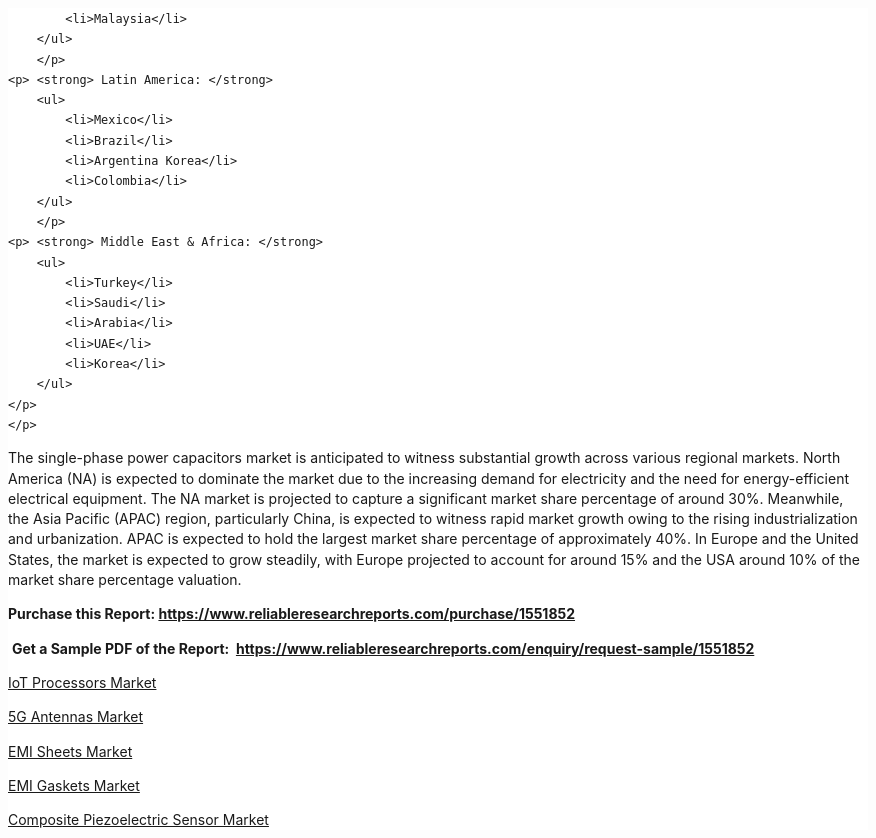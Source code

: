             <li>Malaysia</li>
        </ul>
        </p> 
    <p> <strong> Latin America: </strong>
        <ul>
            <li>Mexico</li>
            <li>Brazil</li>
            <li>Argentina Korea</li>
            <li>Colombia</li>
        </ul>
        </p> 
    <p> <strong> Middle East & Africa: </strong>
        <ul>
            <li>Turkey</li>
            <li>Saudi</li>
            <li>Arabia</li>
            <li>UAE</li>
            <li>Korea</li>
        </ul>
    </p>
    </p>
<p><p>The single-phase power capacitors market is anticipated to witness substantial growth across various regional markets. North America (NA) is expected to dominate the market due to the increasing demand for electricity and the need for energy-efficient electrical equipment. The NA market is projected to capture a significant market share percentage of around 30%. Meanwhile, the Asia Pacific (APAC) region, particularly China, is expected to witness rapid market growth owing to the rising industrialization and urbanization. APAC is expected to hold the largest market share percentage of approximately 40%. In Europe and the United States, the market is expected to grow steadily, with Europe projected to account for around 15% and the USA around 10% of the market share percentage valuation.</p></p>
<p><strong>Purchase this Report: <a href="https://www.reliableresearchreports.com/purchase/1551852">https://www.reliableresearchreports.com/purchase/1551852</a></strong></p>
<p>&nbsp;<strong>Get a Sample PDF of the Report:&nbsp;&nbsp;<a href="https://www.reliableresearchreports.com/enquiry/request-sample/1551852">https://www.reliableresearchreports.com/enquiry/request-sample/1551852</a></strong></p>
<p><strong></strong></p>
<p><p><a href="https://github.com/GroverBarry/Market-Research-Report-List-3/blob/main/iot-processors-market.md">IoT Processors Market</a></p><p><a href="https://github.com/RickHolmes3/Market-Research-Report-List-2/blob/main/5g-antennas-market.md">5G Antennas Market</a></p><p><a href="https://github.com/RoccoManning/Market-Research-Report-List-3/blob/main/emi-sheets-market.md">EMI Sheets Market</a></p><p><a href="https://github.com/RichRobinson5/Market-Research-Report-List-3/blob/main/emi-gaskets-market.md">EMI Gaskets Market</a></p><p><a href="https://github.com/NorbertYates/Market-Research-Report-List-3/blob/main/composite-piezoelectric-sensor-market.md">Composite Piezoelectric Sensor Market</a></p></p>
